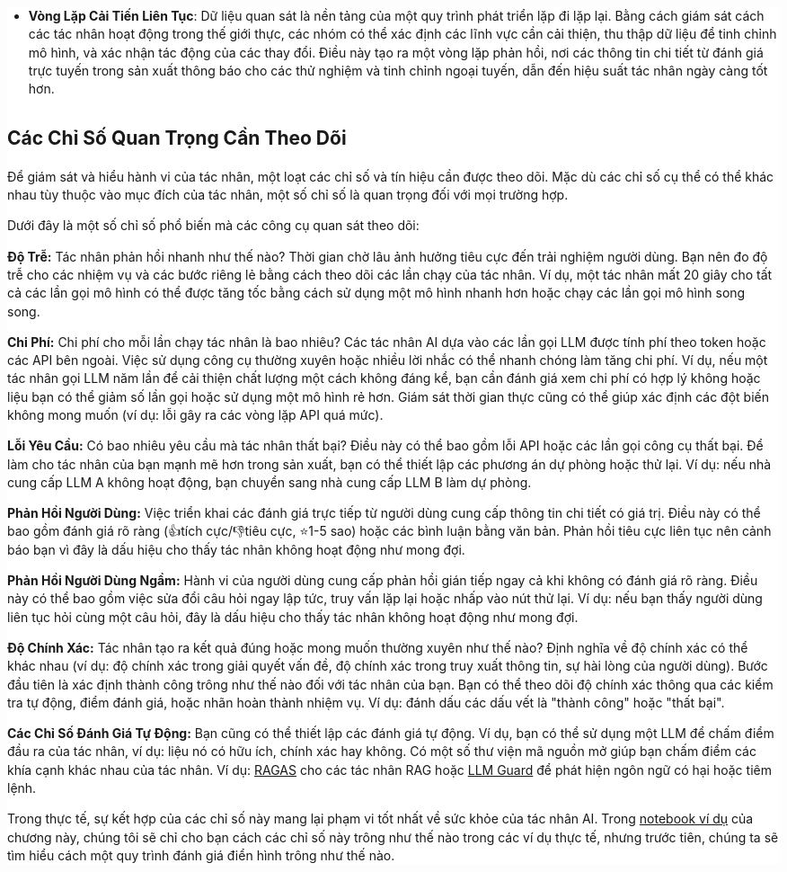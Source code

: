 *   **Vòng Lặp Cải Tiến Liên Tục**: Dữ liệu quan sát là nền tảng của một quy trình phát triển lặp đi lặp lại. Bằng cách giám sát cách các tác nhân hoạt động trong thế giới thực, các nhóm có thể xác định các lĩnh vực cần cải thiện, thu thập dữ liệu để tinh chỉnh mô hình, và xác nhận tác động của các thay đổi. Điều này tạo ra một vòng lặp phản hồi, nơi các thông tin chi tiết từ đánh giá trực tuyến trong sản xuất thông báo cho các thử nghiệm và tinh chỉnh ngoại tuyến, dẫn đến hiệu suất tác nhân ngày càng tốt hơn.

## Các Chỉ Số Quan Trọng Cần Theo Dõi

Để giám sát và hiểu hành vi của tác nhân, một loạt các chỉ số và tín hiệu cần được theo dõi. Mặc dù các chỉ số cụ thể có thể khác nhau tùy thuộc vào mục đích của tác nhân, một số chỉ số là quan trọng đối với mọi trường hợp.

Dưới đây là một số chỉ số phổ biến mà các công cụ quan sát theo dõi:

**Độ Trễ:** Tác nhân phản hồi nhanh như thế nào? Thời gian chờ lâu ảnh hưởng tiêu cực đến trải nghiệm người dùng. Bạn nên đo độ trễ cho các nhiệm vụ và các bước riêng lẻ bằng cách theo dõi các lần chạy của tác nhân. Ví dụ, một tác nhân mất 20 giây cho tất cả các lần gọi mô hình có thể được tăng tốc bằng cách sử dụng một mô hình nhanh hơn hoặc chạy các lần gọi mô hình song song.

**Chi Phí:** Chi phí cho mỗi lần chạy tác nhân là bao nhiêu? Các tác nhân AI dựa vào các lần gọi LLM được tính phí theo token hoặc các API bên ngoài. Việc sử dụng công cụ thường xuyên hoặc nhiều lời nhắc có thể nhanh chóng làm tăng chi phí. Ví dụ, nếu một tác nhân gọi LLM năm lần để cải thiện chất lượng một cách không đáng kể, bạn cần đánh giá xem chi phí có hợp lý không hoặc liệu bạn có thể giảm số lần gọi hoặc sử dụng một mô hình rẻ hơn. Giám sát thời gian thực cũng có thể giúp xác định các đột biến không mong muốn (ví dụ: lỗi gây ra các vòng lặp API quá mức).

**Lỗi Yêu Cầu:** Có bao nhiêu yêu cầu mà tác nhân thất bại? Điều này có thể bao gồm lỗi API hoặc các lần gọi công cụ thất bại. Để làm cho tác nhân của bạn mạnh mẽ hơn trong sản xuất, bạn có thể thiết lập các phương án dự phòng hoặc thử lại. Ví dụ: nếu nhà cung cấp LLM A không hoạt động, bạn chuyển sang nhà cung cấp LLM B làm dự phòng.

**Phản Hồi Người Dùng:** Việc triển khai các đánh giá trực tiếp từ người dùng cung cấp thông tin chi tiết có giá trị. Điều này có thể bao gồm đánh giá rõ ràng (👍tích cực/👎tiêu cực, ⭐1-5 sao) hoặc các bình luận bằng văn bản. Phản hồi tiêu cực liên tục nên cảnh báo bạn vì đây là dấu hiệu cho thấy tác nhân không hoạt động như mong đợi.

**Phản Hồi Người Dùng Ngầm:** Hành vi của người dùng cung cấp phản hồi gián tiếp ngay cả khi không có đánh giá rõ ràng. Điều này có thể bao gồm việc sửa đổi câu hỏi ngay lập tức, truy vấn lặp lại hoặc nhấp vào nút thử lại. Ví dụ: nếu bạn thấy người dùng liên tục hỏi cùng một câu hỏi, đây là dấu hiệu cho thấy tác nhân không hoạt động như mong đợi.

**Độ Chính Xác:** Tác nhân tạo ra kết quả đúng hoặc mong muốn thường xuyên như thế nào? Định nghĩa về độ chính xác có thể khác nhau (ví dụ: độ chính xác trong giải quyết vấn đề, độ chính xác trong truy xuất thông tin, sự hài lòng của người dùng). Bước đầu tiên là xác định thành công trông như thế nào đối với tác nhân của bạn. Bạn có thể theo dõi độ chính xác thông qua các kiểm tra tự động, điểm đánh giá, hoặc nhãn hoàn thành nhiệm vụ. Ví dụ: đánh dấu các dấu vết là "thành công" hoặc "thất bại".

**Các Chỉ Số Đánh Giá Tự Động:** Bạn cũng có thể thiết lập các đánh giá tự động. Ví dụ, bạn có thể sử dụng một LLM để chấm điểm đầu ra của tác nhân, ví dụ: liệu nó có hữu ích, chính xác hay không. Có một số thư viện mã nguồn mở giúp bạn chấm điểm các khía cạnh khác nhau của tác nhân. Ví dụ: [RAGAS](https://docs.ragas.io/) cho các tác nhân RAG hoặc [LLM Guard](https://llm-guard.com/) để phát hiện ngôn ngữ có hại hoặc tiêm lệnh.

Trong thực tế, sự kết hợp của các chỉ số này mang lại phạm vi tốt nhất về sức khỏe của tác nhân AI. Trong [notebook ví dụ](../../../10-ai-agents-production/code_samples/10_autogen_evaluation.ipynb) của chương này, chúng tôi sẽ chỉ cho bạn cách các chỉ số này trông như thế nào trong các ví dụ thực tế, nhưng trước tiên, chúng ta sẽ tìm hiểu cách một quy trình đánh giá điển hình trông như thế nào.
